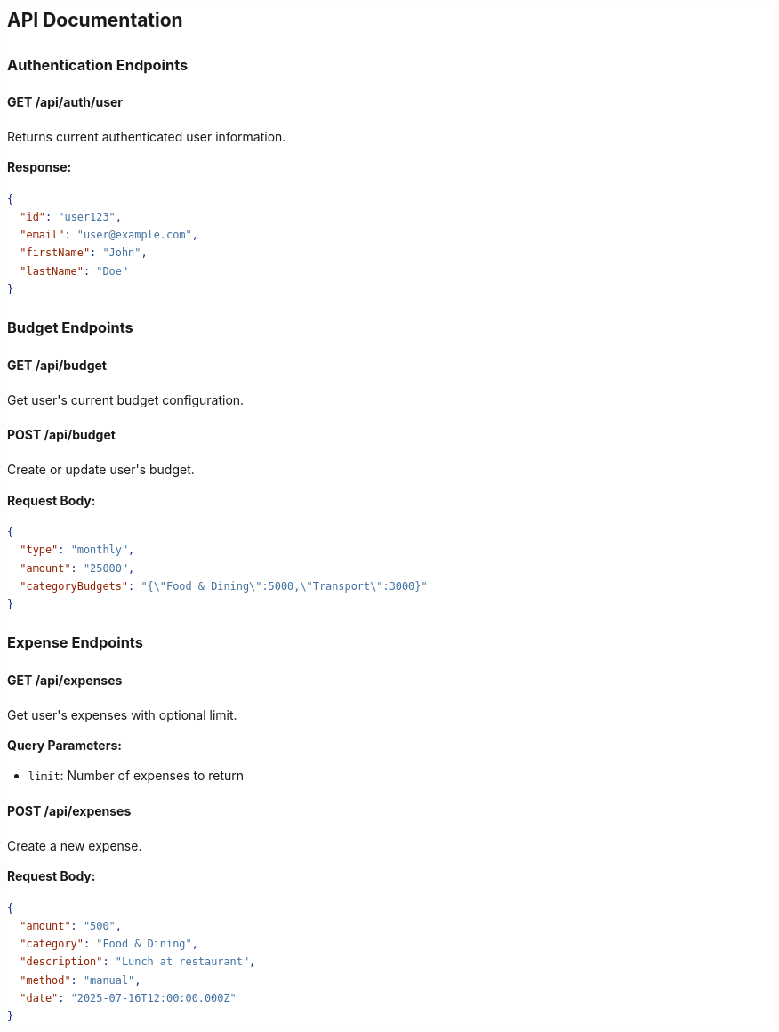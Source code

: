 ## API Documentation

### Authentication Endpoints

#### GET /api/auth/user
Returns current authenticated user information.

**Response:**
```json
{
  "id": "user123",
  "email": "user@example.com",
  "firstName": "John",
  "lastName": "Doe"
}
```

### Budget Endpoints

#### GET /api/budget
Get user's current budget configuration.

#### POST /api/budget
Create or update user's budget.

**Request Body:**
```json
{
  "type": "monthly",
  "amount": "25000",
  "categoryBudgets": "{\"Food & Dining\":5000,\"Transport\":3000}"
}
```

### Expense Endpoints

#### GET /api/expenses
Get user's expenses with optional limit.

**Query Parameters:**
- `limit`: Number of expenses to return

#### POST /api/expenses
Create a new expense.

**Request Body:**
```json
{
  "amount": "500",
  "category": "Food & Dining",
  "description": "Lunch at restaurant",
  "method": "manual",
  "date": "2025-07-16T12:00:00.000Z"
}
```
